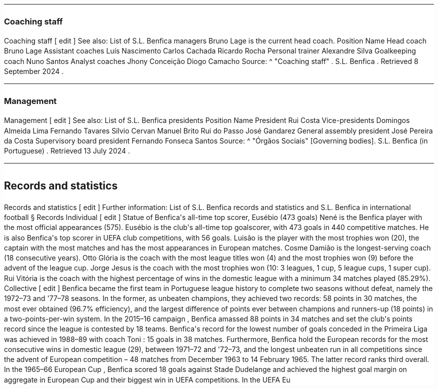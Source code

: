 ______________________________________________________________________

### Coaching staff

Coaching staff [ edit ] See also: List of S.L. Benfica managers Bruno Lage is the current head coach. Position Name Head coach Bruno Lage Assistant coaches Luís Nascimento Carlos Cachada Ricardo Rocha Personal trainer Alexandre Silva Goalkeeping coach Nuno Santos Analyst coaches Jhony Conceição Diogo Camacho Source: ^ "Coaching staff" . S.L. Benfica . Retrieved 8 September 2024 .

______________________________________________________________________

### Management

Management [ edit ] See also: List of S.L. Benfica presidents Position Name President Rui Costa Vice-presidents Domingos Almeida Lima Fernando Tavares Sílvio Cervan Manuel Brito Rui do Passo José Gandarez General assembly president José Pereira da Costa Supervisory board president Fernando Fonseca Santos Source: ^ "Órgãos Sociais" [Governing bodies]. S.L. Benfica (in Portuguese) . Retrieved 13 July 2024 .

______________________________________________________________________

## Records and statistics

Records and statistics [ edit ] Further information: List of S.L. Benfica records and statistics and S.L. Benfica in international football § Records Individual [ edit ] Statue of Benfica's all-time top scorer, Eusébio (473 goals) Nené is the Benfica player with the most official appearances (575). Eusébio is the club's all-time top goalscorer, with 473 goals in 440 competitive matches. He is also Benfica's top scorer in UEFA club competitions, with 56 goals. Luisão is the player with the most trophies won (20), the captain with the most matches and has the most appearances in European matches. Cosme Damião is the longest-serving coach (18 consecutive years). Otto Glória is the coach with the most league titles won (4) and the most trophies won (9) before the advent of the league cup. Jorge Jesus is the coach with the most trophies won (10: 3 leagues, 1 cup, 5 league cups, 1 super cup). Rui Vitória is the coach with the highest percentage of wins in the domestic league with a minimum 34 matches played (85.29%). Collective [ edit ] Benfica became the first team in Portuguese league history to complete two seasons without defeat, namely the 1972–73 and '77–78 seasons. In the former, as unbeaten champions, they achieved two records: 58 points in 30 matches, the most ever obtained (96.7% efficiency), and the largest difference of points ever between champions and runners-up (18 points) in a two-points-per-win system. In the 2015–16 campaign , Benfica amassed 88 points in 34 matches and set the club's points record since the league is contested by 18 teams. Benfica's record for the lowest number of goals conceded in the Primeira Liga was achieved in 1988–89 with coach Toni : 15 goals in 38 matches. Furthermore, Benfica hold the European records for the most consecutive wins in domestic league (29), between 1971–72 and '72–73, and the longest unbeaten run in all competitions since the advent of European competition – 48 matches from December 1963 to 14 February 1965. The latter record ranks third overall. In the 1965–66 European Cup , Benfica scored 18 goals against Stade Dudelange and achieved the highest goal margin on aggregate in European Cup and their biggest win in UEFA competitions. In the UEFA Eu
